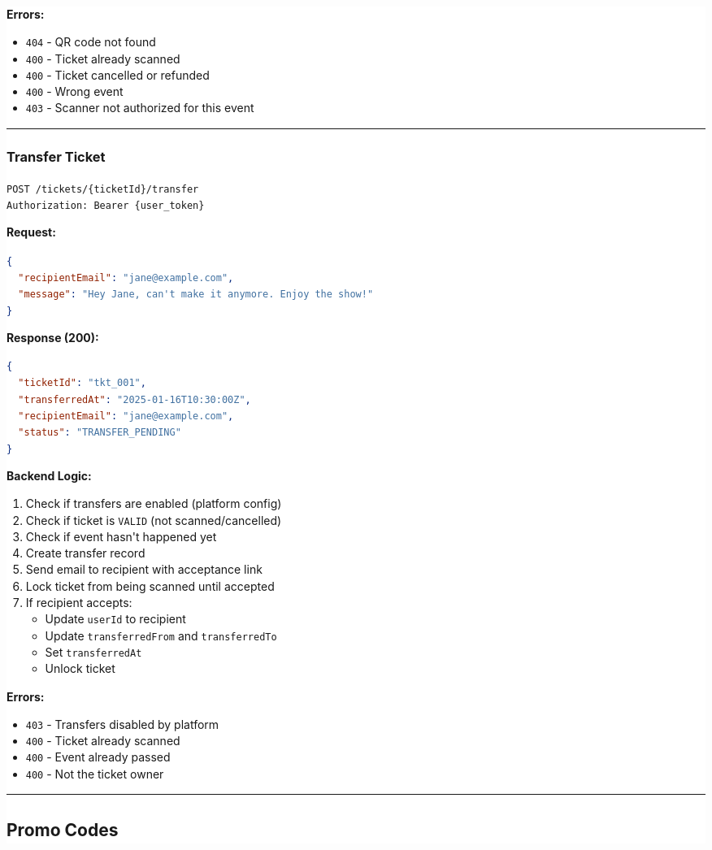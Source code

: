 **Errors:**
- `404` - QR code not found
- `400` - Ticket already scanned
- `400` - Ticket cancelled or refunded
- `400` - Wrong event
- `403` - Scanner not authorized for this event

---

### Transfer Ticket
```http
POST /tickets/{ticketId}/transfer
Authorization: Bearer {user_token}
```

**Request:**
```json
{
  "recipientEmail": "jane@example.com",
  "message": "Hey Jane, can't make it anymore. Enjoy the show!"
}
```

**Response (200):**
```json
{
  "ticketId": "tkt_001",
  "transferredAt": "2025-01-16T10:30:00Z",
  "recipientEmail": "jane@example.com",
  "status": "TRANSFER_PENDING"
}
```

**Backend Logic:**
1. Check if transfers are enabled (platform config)
2. Check if ticket is `VALID` (not scanned/cancelled)
3. Check if event hasn't happened yet
4. Create transfer record
5. Send email to recipient with acceptance link
6. Lock ticket from being scanned until accepted
7. If recipient accepts:
   - Update `userId` to recipient
   - Update `transferredFrom` and `transferredTo`
   - Set `transferredAt`
   - Unlock ticket

**Errors:**
- `403` - Transfers disabled by platform
- `400` - Ticket already scanned
- `400` - Event already passed
- `400` - Not the ticket owner

---

## Promo Codes
